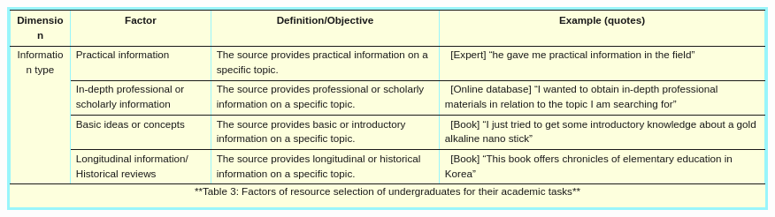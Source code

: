 <table width="80%" border="1" align="center" cellpadding="3" cellspacing="0" style="border-right: #99f5fb solid; border-top: #99f5fb solid; font-size: smaller; border-left: #99f5fb solid; border-bottom: #99f5fb solid; font-style: normal; font-family: verdana, geneva, arial, helvetica, sans-serif; background-color: #fdffdd"><caption align="bottom">  
**Table 3: Factors of resource selection of undergraduates for their academic tasks**  
</caption>

<tbody>

<tr>

<th>Dimension</th>

<th>Factor</th>

<th>Definition/Objective</th>

<th>Example (quotes)</th>

</tr>

<tr>

<td rowspan="7" align="center">Information type</td>

<td>Practical information</td>

<td>The source provides practical information on a specific topic.</td>

<td>  [Expert] “he gave me practical information in the field”</td>

</tr>

<tr>

<td>In-depth professional or scholarly information</td>

<td>The source provides professional or scholarly information on a specific topic.</td>

<td>  [Online database] “I wanted to obtain in-depth professional materials in relation to the topic I am searching for”</td>

</tr>

<tr>

<td>Basic ideas or concepts</td>

<td>The source provides basic or introductory information on a specific topic.</td>

<td>  [Book] “I just tried to get some introductory knowledge about a gold alkaline nano stick”</td>

</tr>

<tr>

<td>Longitudinal information/ Historical reviews</td>

<td>The source provides longitudinal or historical information on a specific topic.</td>

<td>  [Book] “This book offers chronicles of elementary education in Korea”</td>

</tr>
